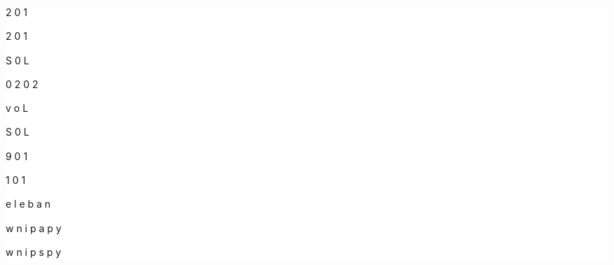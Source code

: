 2
0
1

2
0
1

S
0
L

0
2
0
2

v
o
L

S
0
L

9
0
1

1
0
1

e
l
e
b
a
n

w
n
i
p
a
p
y

w
n
i
p
s
p
y
